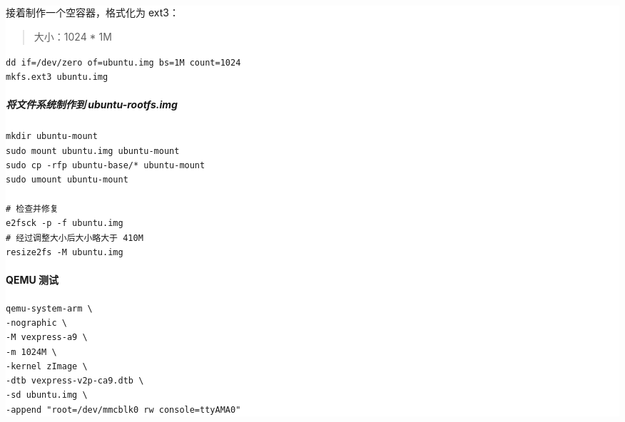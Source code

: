 接着制作一个空容器，格式化为 ext3：

> 大小：1024 * 1M

```shell
dd if=/dev/zero of=ubuntu.img bs=1M count=1024
mkfs.ext3 ubuntu.img
```

##### 将文件系统制作到 ubuntu-rootfs.img

```shell
mkdir ubuntu-mount
sudo mount ubuntu.img ubuntu-mount
sudo cp -rfp ubuntu-base/* ubuntu-mount
sudo umount ubuntu-mount

# 检查并修复
e2fsck -p -f ubuntu.img
# 经过调整大小后大小略大于 410M
resize2fs -M ubuntu.img
```

#### QEMU 测试 

```shell
qemu-system-arm \
-nographic \
-M vexpress-a9 \
-m 1024M \
-kernel zImage \
-dtb vexpress-v2p-ca9.dtb \
-sd ubuntu.img \
-append "root=/dev/mmcblk0 rw console=ttyAMA0"
```

